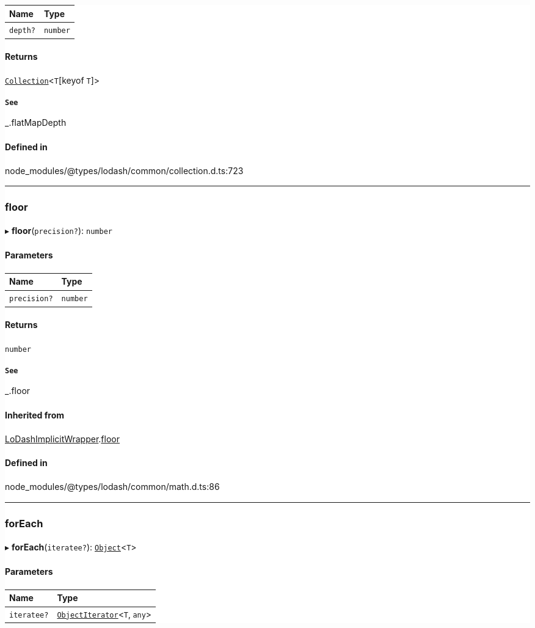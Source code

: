 | Name     | Type     |
| :------- | :------- |
| `depth?` | `number` |

#### Returns

[`Collection`](lodash.Collection.md)\<`T`[keyof `T`]\>

**`See`**

\_.flatMapDepth

#### Defined in

node_modules/@types/lodash/common/collection.d.ts:723

---

### floor

▸ **floor**(`precision?`): `number`

#### Parameters

| Name         | Type     |
| :----------- | :------- |
| `precision?` | `number` |

#### Returns

`number`

**`See`**

\_.floor

#### Inherited from

[LoDashImplicitWrapper](lodash.LoDashImplicitWrapper.md).[floor](lodash.LoDashImplicitWrapper.md#floor)

#### Defined in

node_modules/@types/lodash/common/math.d.ts:86

---

### forEach

▸ **forEach**(`iteratee?`): [`Object`](lodash.Object.md)\<`T`\>

#### Parameters

| Name        | Type                                                                  |
| :---------- | :-------------------------------------------------------------------- |
| `iteratee?` | [`ObjectIterator`](../modules/lodash.md#objectiterator)\<`T`, `any`\> |
